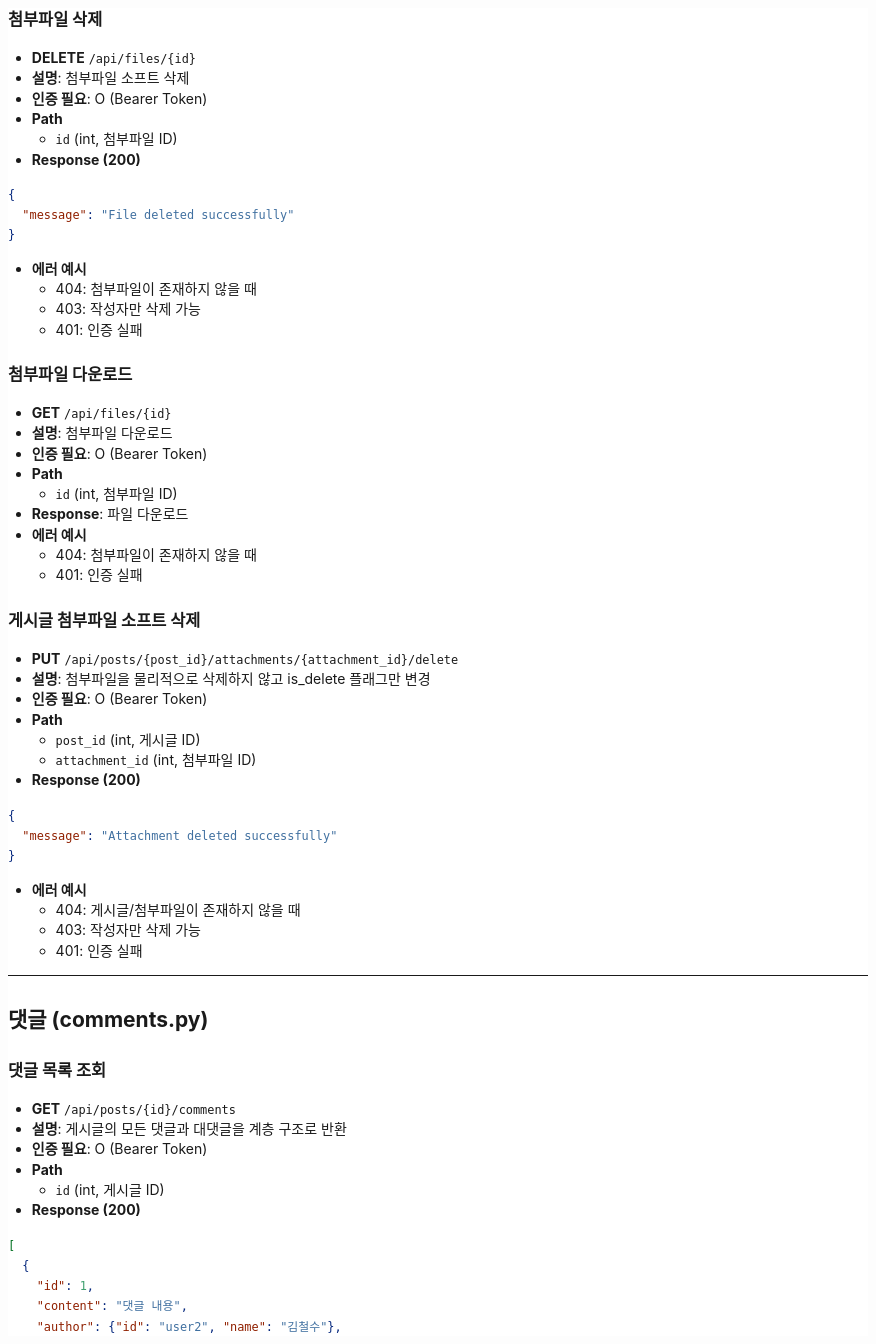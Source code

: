 ### 첨부파일 삭제
- **DELETE** `/api/files/{id}`
- **설명**: 첨부파일 소프트 삭제
- **인증 필요**: O (Bearer Token)
- **Path**
  - `id` (int, 첨부파일 ID)
- **Response (200)**
```json
{
  "message": "File deleted successfully"
}
```
- **에러 예시**
  - 404: 첨부파일이 존재하지 않을 때
  - 403: 작성자만 삭제 가능
  - 401: 인증 실패

### 첨부파일 다운로드
- **GET** `/api/files/{id}`
- **설명**: 첨부파일 다운로드
- **인증 필요**: O (Bearer Token)
- **Path**
  - `id` (int, 첨부파일 ID)
- **Response**: 파일 다운로드
- **에러 예시**
  - 404: 첨부파일이 존재하지 않을 때
  - 401: 인증 실패

### 게시글 첨부파일 소프트 삭제
- **PUT** `/api/posts/{post_id}/attachments/{attachment_id}/delete`
- **설명**: 첨부파일을 물리적으로 삭제하지 않고 is_delete 플래그만 변경
- **인증 필요**: O (Bearer Token)
- **Path**
  - `post_id` (int, 게시글 ID)
  - `attachment_id` (int, 첨부파일 ID)
- **Response (200)**
```json
{
  "message": "Attachment deleted successfully"
}
```
- **에러 예시**
  - 404: 게시글/첨부파일이 존재하지 않을 때
  - 403: 작성자만 삭제 가능
  - 401: 인증 실패

---

## 댓글 (comments.py)

### 댓글 목록 조회
- **GET** `/api/posts/{id}/comments`
- **설명**: 게시글의 모든 댓글과 대댓글을 계층 구조로 반환
- **인증 필요**: O (Bearer Token)
- **Path**
  - `id` (int, 게시글 ID)
- **Response (200)**
```json
[
  {
    "id": 1,
    "content": "댓글 내용",
    "author": {"id": "user2", "name": "김철수"},
```